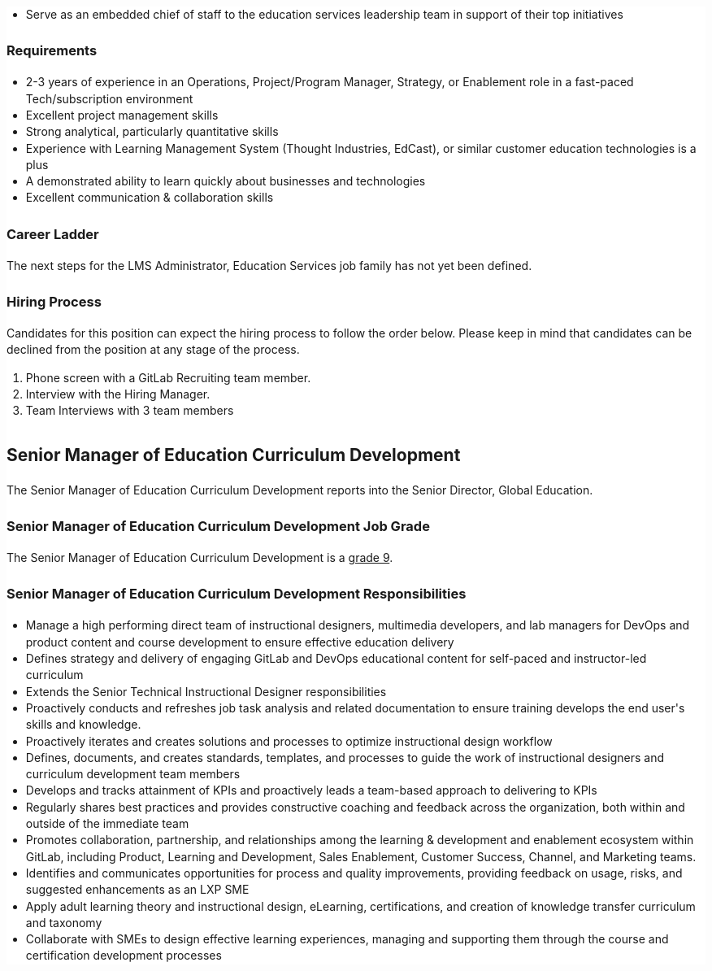 - Serve as an embedded chief of staff to the education services leadership team in support of their top initiatives

### Requirements

- 2-3 years of experience in an Operations, Project/Program Manager, Strategy, or Enablement role in a fast-paced Tech/subscription environment
- Excellent project management skills
- Strong analytical, particularly quantitative skills
- Experience with Learning Management System (Thought Industries, EdCast), or similar customer education technologies is a plus
- A demonstrated ability to learn quickly about businesses and technologies
- Excellent communication & collaboration skills

### Career Ladder

The next steps for the LMS Administrator, Education Services job family has not yet been defined.

### Hiring Process

Candidates for this position can expect the hiring process to follow the order below. Please keep in mind that candidates can be declined from the position at any stage of the process.

1. Phone screen with a GitLab Recruiting team member.
1. Interview with the Hiring Manager.
1. Team Interviews with 3 team members

## Senior Manager of Education Curriculum Development

The Senior Manager of Education Curriculum Development reports into the Senior Director, Global Education.

### Senior Manager of Education Curriculum Development Job Grade

The Senior Manager of Education Curriculum Development is a [grade 9](https://about.gitlab.com/handbook/total-rewards/compensation/compensation-calculator/#gitlab-job-grades).

### Senior Manager of Education Curriculum Development Responsibilities

- Manage a high performing direct team of instructional designers, multimedia developers, and lab managers for DevOps and product content and course development to ensure effective education delivery
- Defines strategy and delivery of engaging GitLab and DevOps educational content for self-paced and instructor-led curriculum
- Extends the Senior Technical Instructional Designer responsibilities
- Proactively conducts and refreshes job task analysis and related documentation to ensure training develops the end user's skills and knowledge.
- Proactively iterates and creates solutions and processes to optimize instructional design workflow
- Defines, documents, and creates standards, templates, and processes to guide the work of instructional designers and curriculum development team members
- Develops and tracks attainment of KPIs and proactively leads a team-based approach to delivering to KPIs
- Regularly shares best practices and provides constructive coaching and feedback across the organization, both within and outside of the immediate team
- Promotes collaboration, partnership, and relationships among the learning & development and enablement ecosystem within GitLab, including Product, Learning and Development, Sales Enablement, Customer Success, Channel, and Marketing teams.
- Identifies and communicates opportunities for process and quality improvements, providing feedback on usage, risks, and suggested enhancements as an LXP SME
- Apply adult learning theory and instructional design, eLearning, certifications, and creation of knowledge transfer curriculum and taxonomy
- Collaborate with SMEs to design effective learning experiences, managing and supporting them through the course and certification development processes
